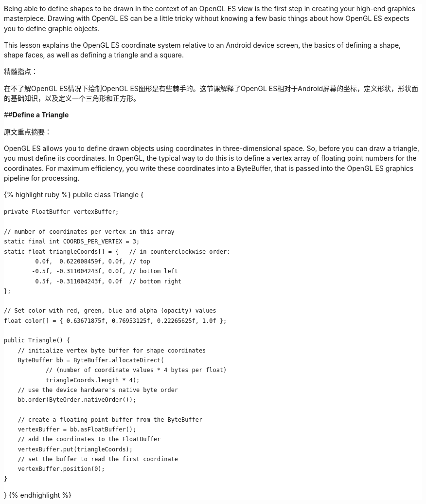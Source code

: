 Being able to define shapes to be drawn in the context of an OpenGL ES view is the first step in creating your high-end graphics masterpiece.
Drawing with OpenGL ES can be a little tricky without knowing a few basic things about how OpenGL ES expects you to define graphic objects.

This lesson explains the OpenGL ES coordinate system relative to an Android device screen, the basics of defining a shape, shape faces,
as well as defining a triangle and a square.

精髓指点：

在不了解OpenGL ES情况下绘制OpenGL ES图形是有些棘手的。这节课解释了OpenGL ES相对于Android屏幕的坐标，定义形状，形状面的基础知识，以及定义一个三角形和正方形。

##**Define a Triangle**

原文重点摘要：

OpenGL ES allows you to define drawn objects using coordinates in three-dimensional space.
So, before you can draw a triangle, you must define its coordinates. In OpenGL,
the typical way to do this is to define a vertex array of floating point numbers for the coordinates.
For maximum efficiency, you write these coordinates into a ByteBuffer, that is passed into the OpenGL ES graphics pipeline for processing.

{% highlight ruby %}
public class Triangle {

    private FloatBuffer vertexBuffer;

    // number of coordinates per vertex in this array
    static final int COORDS_PER_VERTEX = 3;
    static float triangleCoords[] = {   // in counterclockwise order:
             0.0f,  0.622008459f, 0.0f, // top
            -0.5f, -0.311004243f, 0.0f, // bottom left
             0.5f, -0.311004243f, 0.0f  // bottom right
    };

    // Set color with red, green, blue and alpha (opacity) values
    float color[] = { 0.63671875f, 0.76953125f, 0.22265625f, 1.0f };

    public Triangle() {
        // initialize vertex byte buffer for shape coordinates
        ByteBuffer bb = ByteBuffer.allocateDirect(
                // (number of coordinate values * 4 bytes per float)
                triangleCoords.length * 4);
        // use the device hardware's native byte order
        bb.order(ByteOrder.nativeOrder());

        // create a floating point buffer from the ByteBuffer
        vertexBuffer = bb.asFloatBuffer();
        // add the coordinates to the FloatBuffer
        vertexBuffer.put(triangleCoords);
        // set the buffer to read the first coordinate
        vertexBuffer.position(0);
    }
}
{% endhighlight %}
